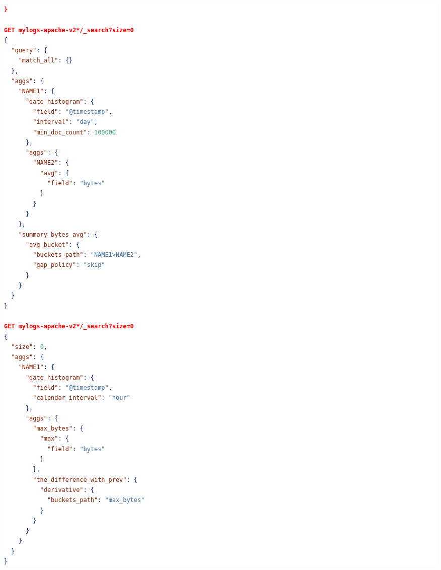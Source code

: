 ```json
}

GET mylogs-apache-v2*/_search?size=0
{
  "query": {
    "match_all": {}
  },
  "aggs": {
    "NAME1": {
      "date_histogram": {
        "field": "@timestamp",
        "interval": "day",
        "min_doc_count": 100000
      },
      "aggs": {
        "NAME2": {
          "avg": {
            "field": "bytes"
          }
        }
      }
    },
    "summary_bytes_avg": {
      "avg_bucket": {
        "buckets_path": "NAME1>NAME2",
        "gap_policy": "skip"
      }
    }
  }
}

GET mylogs-apache-v2*/_search?size=0
{
  "size": 0,
  "aggs": {
    "NAME1": {
      "date_histogram": {
        "field": "@timestamp",
        "calendar_interval": "hour"
      },
      "aggs": {
        "max_bytes": {
          "max": {
            "field": "bytes"
          }
        },
        "the_difference_with_prev": {
          "derivative": {
            "buckets_path": "max_bytes"
          }
        }
      }
    }
  }
}
```
